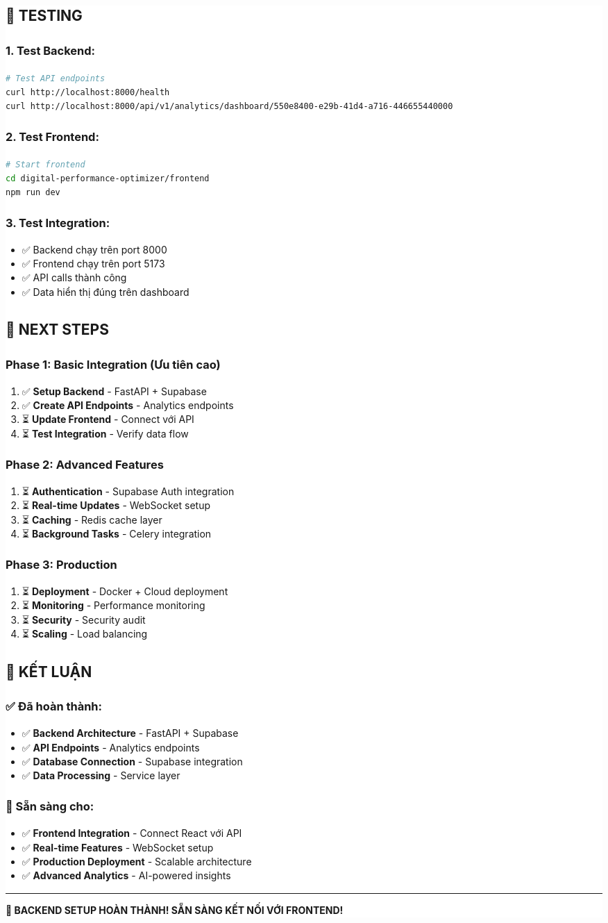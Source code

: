 ## 🧪 **TESTING**

### **1. Test Backend:**
```bash
# Test API endpoints
curl http://localhost:8000/health
curl http://localhost:8000/api/v1/analytics/dashboard/550e8400-e29b-41d4-a716-446655440000
```

### **2. Test Frontend:**
```bash
# Start frontend
cd digital-performance-optimizer/frontend
npm run dev
```

### **3. Test Integration:**
- ✅ Backend chạy trên port 8000
- ✅ Frontend chạy trên port 5173
- ✅ API calls thành công
- ✅ Data hiển thị đúng trên dashboard

## 🎯 **NEXT STEPS**

### **Phase 1: Basic Integration (Ưu tiên cao)**
1. ✅ **Setup Backend** - FastAPI + Supabase
2. ✅ **Create API Endpoints** - Analytics endpoints
3. ⏳ **Update Frontend** - Connect với API
4. ⏳ **Test Integration** - Verify data flow

### **Phase 2: Advanced Features**
1. ⏳ **Authentication** - Supabase Auth integration
2. ⏳ **Real-time Updates** - WebSocket setup
3. ⏳ **Caching** - Redis cache layer
4. ⏳ **Background Tasks** - Celery integration

### **Phase 3: Production**
1. ⏳ **Deployment** - Docker + Cloud deployment
2. ⏳ **Monitoring** - Performance monitoring
3. ⏳ **Security** - Security audit
4. ⏳ **Scaling** - Load balancing

## 🎉 **KẾT LUẬN**

### **✅ Đã hoàn thành:**
- ✅ **Backend Architecture** - FastAPI + Supabase
- ✅ **API Endpoints** - Analytics endpoints
- ✅ **Database Connection** - Supabase integration
- ✅ **Data Processing** - Service layer

### **🚀 Sẵn sàng cho:**
- ✅ **Frontend Integration** - Connect React với API
- ✅ **Real-time Features** - WebSocket setup
- ✅ **Production Deployment** - Scalable architecture
- ✅ **Advanced Analytics** - AI-powered insights

---

**🎉 BACKEND SETUP HOÀN THÀNH! SẴN SÀNG KẾT NỐI VỚI FRONTEND!** 